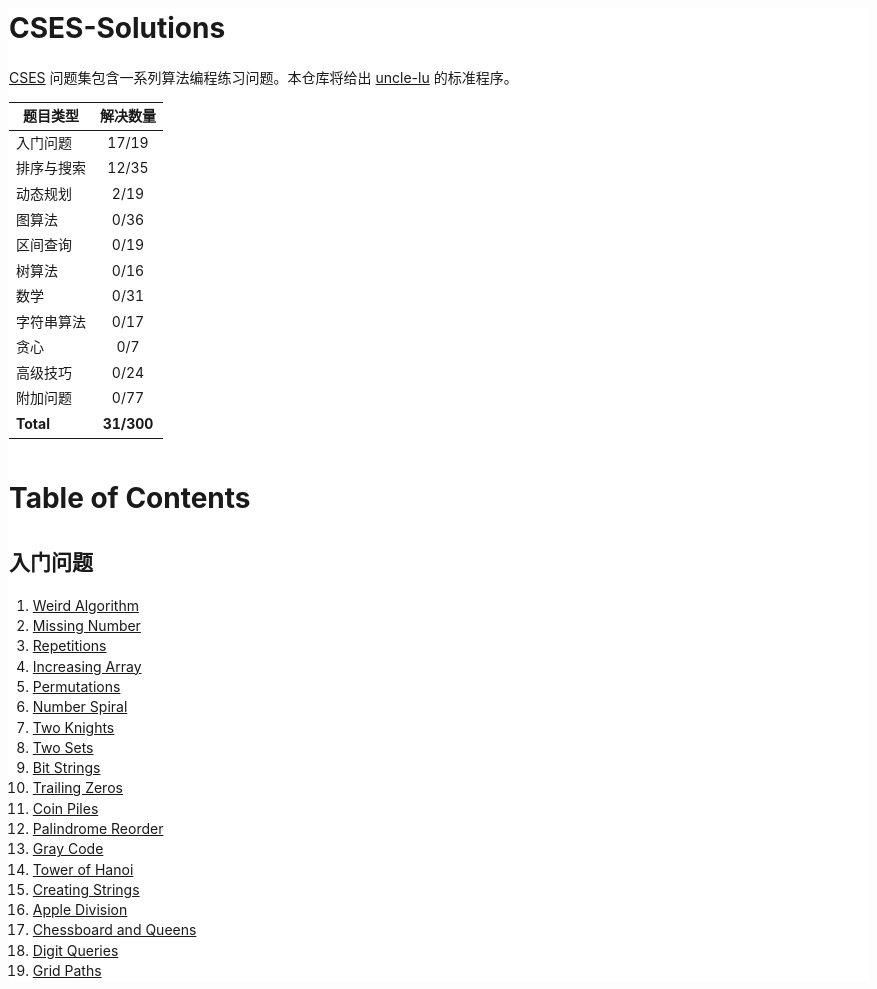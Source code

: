 # CSES-Solutions

[CSES](https://cses.fi/problemset/) 问题集包含一系列算法编程练习问题。本仓库将给出 [uncle-lu](https://cses.fi/user/291821) 的标准程序。

| 题目类型   |  解决数量  |
| ---------- | :--------: |
| 入门问题   |   17/19    |
| 排序与搜索 |   12/35    |
| 动态规划   |    2/19    |
| 图算法     |    0/36    |
| 区间查询   |    0/19    |
| 树算法     |    0/16    |
| 数学       |    0/31    |
| 字符串算法 |    0/17    |
| 贪心       |    0/7     |
| 高级技巧   |    0/24    |
| 附加问题   |    0/77    |
| **Total**  | **31/300** |

# Table of Contents

## 入门问题
1. [Weird Algorithm](/code/1068.cpp)
1. [Missing Number](/code/1083.cpp)
1. [Repetitions](/code/1069.cpp)
1. [Increasing Array](/code/1094.cpp)
1. [Permutations](/code/1070.cpp)
1. [Number Spiral]()
1. [Two Knights]()
1. [Two Sets]()
1. [Bit Strings]()
1. [Trailing Zeros]()
1. [Coin Piles]()
1. [Palindrome Reorder]()
1. [Gray Code]()
1. [Tower of Hanoi]()
1. [Creating Strings]()
1. [Apple Division]()
1. [Chessboard and Queens]()
1. [Digit Queries]()
1. [Grid Paths]()
